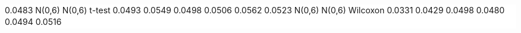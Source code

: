 </td>
<td style="text-align:right;">
0.0483
</td>
</tr>
<tr>
<td style="text-align:left;">
N(0,6) N(0,6) t-test
</td>
<td style="text-align:right;">
0.0493
</td>
<td style="text-align:right;">
0.0549
</td>
<td style="text-align:right;">
0.0498
</td>
<td style="text-align:right;">
0.0506
</td>
<td style="text-align:right;">
0.0562
</td>
<td style="text-align:right;">
0.0523
</td>
</tr>
<tr>
<td style="text-align:left;">
N(0,6) N(0,6) Wilcoxon
</td>
<td style="text-align:right;">
0.0331
</td>
<td style="text-align:right;">
0.0429
</td>
<td style="text-align:right;">
0.0498
</td>
<td style="text-align:right;">
0.0480
</td>
<td style="text-align:right;">
0.0494
</td>
<td style="text-align:right;">
0.0516
</td>
</tr>
</tbody>
</table>
